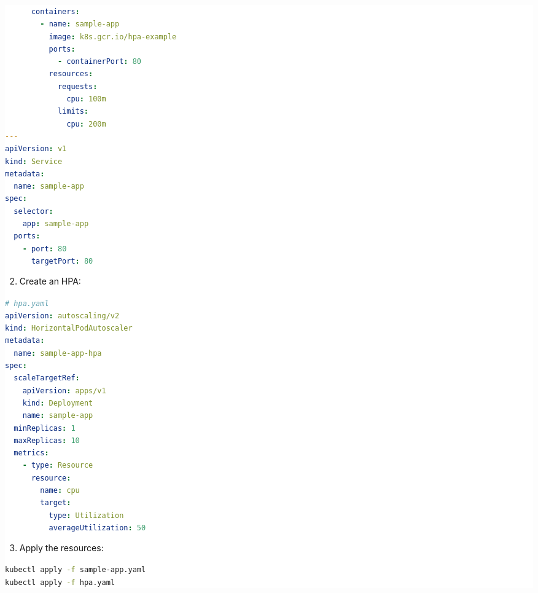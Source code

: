 ```yaml
      containers:
        - name: sample-app
          image: k8s.gcr.io/hpa-example
          ports:
            - containerPort: 80
          resources:
            requests:
              cpu: 100m
            limits:
              cpu: 200m
---
apiVersion: v1
kind: Service
metadata:
  name: sample-app
spec:
  selector:
    app: sample-app
  ports:
    - port: 80
      targetPort: 80
```

2. Create an HPA:

```yaml
# hpa.yaml
apiVersion: autoscaling/v2
kind: HorizontalPodAutoscaler
metadata:
  name: sample-app-hpa
spec:
  scaleTargetRef:
    apiVersion: apps/v1
    kind: Deployment
    name: sample-app
  minReplicas: 1
  maxReplicas: 10
  metrics:
    - type: Resource
      resource:
        name: cpu
        target:
          type: Utilization
          averageUtilization: 50
```

3. Apply the resources:

```bash
kubectl apply -f sample-app.yaml
kubectl apply -f hpa.yaml
```
